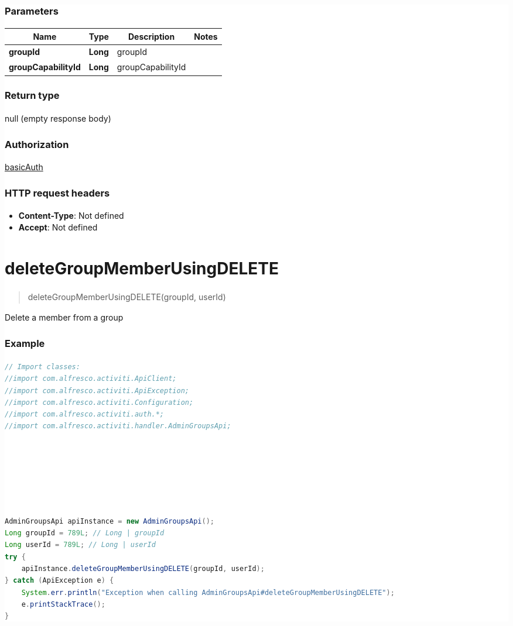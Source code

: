### Parameters

Name | Type | Description  | Notes
------------- | ------------- | ------------- | -------------
 **groupId** | **Long**| groupId |
 **groupCapabilityId** | **Long**| groupCapabilityId |

### Return type

null (empty response body)

### Authorization

[basicAuth](../README.md#basicAuth)

### HTTP request headers

 - **Content-Type**: Not defined
 - **Accept**: Not defined

<a name="deleteGroupMemberUsingDELETE"></a>
# **deleteGroupMemberUsingDELETE**
> deleteGroupMemberUsingDELETE(groupId, userId)

Delete a member from a group

### Example
```java
// Import classes:
//import com.alfresco.activiti.ApiClient;
//import com.alfresco.activiti.ApiException;
//import com.alfresco.activiti.Configuration;
//import com.alfresco.activiti.auth.*;
//import com.alfresco.activiti.handler.AdminGroupsApi;







AdminGroupsApi apiInstance = new AdminGroupsApi();
Long groupId = 789L; // Long | groupId
Long userId = 789L; // Long | userId
try {
    apiInstance.deleteGroupMemberUsingDELETE(groupId, userId);
} catch (ApiException e) {
    System.err.println("Exception when calling AdminGroupsApi#deleteGroupMemberUsingDELETE");
    e.printStackTrace();
}
```
